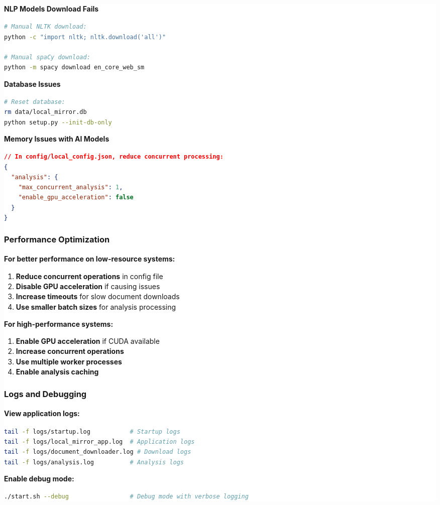 **NLP Models Download Fails**
```bash
# Manual NLTK download:
python -c "import nltk; nltk.download('all')"

# Manual spaCy download:
python -m spacy download en_core_web_sm
```

**Database Issues**
```bash
# Reset database:
rm data/local_mirror.db
python setup.py --init-db-only
```

**Memory Issues with AI Models**
```json
// In config/local_config.json, reduce concurrent processing:
{
  "analysis": {
    "max_concurrent_analysis": 1,
    "enable_gpu_acceleration": false
  }
}
```

### Performance Optimization

**For better performance on low-resource systems:**

1. **Reduce concurrent operations** in config file
2. **Disable GPU acceleration** if causing issues
3. **Increase timeouts** for slow document downloads
4. **Use smaller batch sizes** for analysis processing

**For high-performance systems:**

1. **Enable GPU acceleration** if CUDA available
2. **Increase concurrent operations**  
3. **Use multiple worker processes**
4. **Enable analysis caching**

### Logs and Debugging

**View application logs:**
```bash
tail -f logs/startup.log           # Startup logs
tail -f logs/local_mirror_app.log  # Application logs  
tail -f logs/document_downloader.log # Download logs
tail -f logs/analysis.log          # Analysis logs
```

**Enable debug mode:**
```bash
./start.sh --debug                 # Debug mode with verbose logging
```
